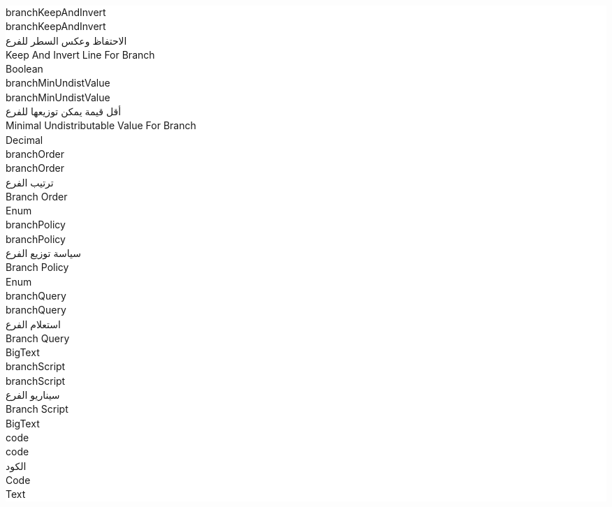 </div>

<div class="row searchable" id="branchKeepAndInvert">
<div class="cell" data-label="Property">branchKeepAndInvert</div>
<div class="cell" data-label="Column">branchKeepAndInvert</div>
<div class="cell" data-label="Arabic">الاحتفاظ وعكس السطر للفرع</div>
<div class="cell" data-label="English">Keep And Invert Line For Branch</div>
<div class="cell" data-label="Type">Boolean</div>

</div>

<div class="row searchable" id="branchMinUndistValue">
<div class="cell" data-label="Property">branchMinUndistValue</div>
<div class="cell" data-label="Column">branchMinUndistValue</div>
<div class="cell" data-label="Arabic">أقل قيمة يمكن توزيعها للفرع</div>
<div class="cell" data-label="English">Minimal Undistributable Value For Branch</div>
<div class="cell" data-label="Type">Decimal</div>

</div>

<div class="row searchable" id="branchOrder">
<div class="cell" data-label="Property">branchOrder</div>
<div class="cell" data-label="Column">branchOrder</div>
<div class="cell" data-label="Arabic">ترتيب الفرع</div>
<div class="cell" data-label="English">Branch Order</div>
<div class="cell" data-label="Type">Enum</div>

</div>

<div class="row searchable" id="branchPolicy">
<div class="cell" data-label="Property">branchPolicy</div>
<div class="cell" data-label="Column">branchPolicy</div>
<div class="cell" data-label="Arabic">سياسة توزيع الفرع</div>
<div class="cell" data-label="English">Branch Policy</div>
<div class="cell" data-label="Type">Enum</div>

</div>

<div class="row searchable" id="branchQuery">
<div class="cell" data-label="Property">branchQuery</div>
<div class="cell" data-label="Column">branchQuery</div>
<div class="cell" data-label="Arabic">استعلام الفرع</div>
<div class="cell" data-label="English">Branch Query</div>
<div class="cell" data-label="Type">BigText</div>

</div>

<div class="row searchable" id="branchScript">
<div class="cell" data-label="Property">branchScript</div>
<div class="cell" data-label="Column">branchScript</div>
<div class="cell" data-label="Arabic">سيناريو الفرع</div>
<div class="cell" data-label="English">Branch Script</div>
<div class="cell" data-label="Type">BigText</div>

</div>

<div class="row searchable" id="code">
<div class="cell" data-label="Property">code</div>
<div class="cell" data-label="Column">code</div>
<div class="cell" data-label="Arabic">الكود</div>
<div class="cell" data-label="English">Code</div>
<div class="cell" data-label="Type">Text</div>
